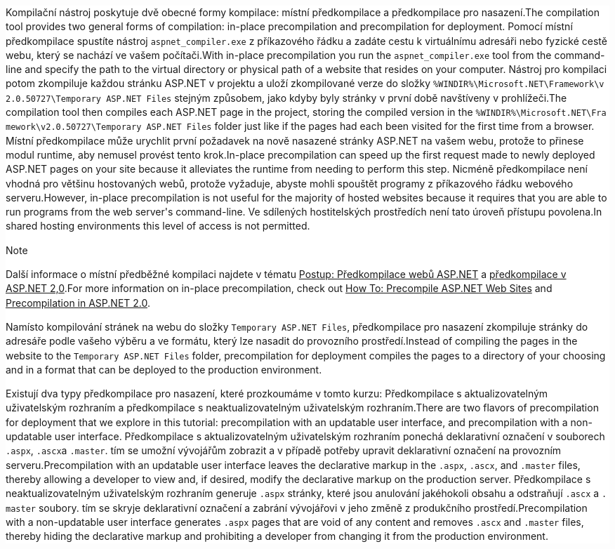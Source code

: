 <span data-ttu-id="7fc7f-160">Kompilační nástroj poskytuje dvě obecné formy kompilace: místní předkompilace a předkompilace pro nasazení.</span><span class="sxs-lookup"><span data-stu-id="7fc7f-160">The compilation tool provides two general forms of compilation: in-place precompilation and precompilation for deployment.</span></span> <span data-ttu-id="7fc7f-161">Pomocí místní předkompilace spustíte nástroj `aspnet_compiler.exe` z příkazového řádku a zadáte cestu k virtuálnímu adresáři nebo fyzické cestě webu, který se nachází ve vašem počítači.</span><span class="sxs-lookup"><span data-stu-id="7fc7f-161">With in-place precompilation you run the `aspnet_compiler.exe` tool from the command-line and specify the path to the virtual directory or physical path of a website that resides on your computer.</span></span> <span data-ttu-id="7fc7f-162">Nástroj pro kompilaci potom zkompiluje každou stránku ASP.NET v projektu a uloží zkompilované verze do složky `%WINDIR%\Microsoft.NET\Framework\v2.0.50727\Temporary ASP.NET Files` stejným způsobem, jako kdyby byly stránky v první době navštíveny v prohlížeči.</span><span class="sxs-lookup"><span data-stu-id="7fc7f-162">The compilation tool then compiles each ASP.NET page in the project, storing the compiled version in the `%WINDIR%\Microsoft.NET\Framework\v2.0.50727\Temporary ASP.NET Files` folder just like if the pages had each been visited for the first time from a browser.</span></span> <span data-ttu-id="7fc7f-163">Místní předkompilace může urychlit první požadavek na nově nasazené stránky ASP.NET na vašem webu, protože to přinese modul runtime, aby nemusel provést tento krok.</span><span class="sxs-lookup"><span data-stu-id="7fc7f-163">In-place precompilation can speed up the first request made to newly deployed ASP.NET pages on your site because it alleviates the runtime from needing to perform this step.</span></span> <span data-ttu-id="7fc7f-164">Nicméně předkompilace není vhodná pro většinu hostovaných webů, protože vyžaduje, abyste mohli spouštět programy z příkazového řádku webového serveru.</span><span class="sxs-lookup"><span data-stu-id="7fc7f-164">However, in-place precompilation is not useful for the majority of hosted websites because it requires that you are able to run programs from the web server's command-line.</span></span> <span data-ttu-id="7fc7f-165">Ve sdílených hostitelských prostředích není tato úroveň přístupu povolena.</span><span class="sxs-lookup"><span data-stu-id="7fc7f-165">In shared hosting environments this level of access is not permitted.</span></span>

> [!NOTE]
> <span data-ttu-id="7fc7f-166">Další informace o místní předběžné kompilaci najdete v tématu [Postup: Předkompilace webů ASP.NET](https://msdn.microsoft.com/library/ms227972.aspx) a [předkompilace v ASP.NET 2,0](http://www.odetocode.com/Articles/417.aspx).</span><span class="sxs-lookup"><span data-stu-id="7fc7f-166">For more information on in-place precompilation, check out [How To: Precompile ASP.NET Web Sites](https://msdn.microsoft.com/library/ms227972.aspx) and [Precompilation in ASP.NET 2.0](http://www.odetocode.com/Articles/417.aspx).</span></span>

<span data-ttu-id="7fc7f-167">Namísto kompilování stránek na webu do složky `Temporary ASP.NET Files`, předkompilace pro nasazení zkompiluje stránky do adresáře podle vašeho výběru a ve formátu, který lze nasadit do provozního prostředí.</span><span class="sxs-lookup"><span data-stu-id="7fc7f-167">Instead of compiling the pages in the website to the `Temporary ASP.NET Files` folder, precompilation for deployment compiles the pages to a directory of your choosing and in a format that can be deployed to the production environment.</span></span>

<span data-ttu-id="7fc7f-168">Existují dva typy předkompilace pro nasazení, které prozkoumáme v tomto kurzu: Předkompilace s aktualizovatelným uživatelským rozhraním a předkompilace s neaktualizovatelným uživatelským rozhraním.</span><span class="sxs-lookup"><span data-stu-id="7fc7f-168">There are two flavors of precompilation for deployment that we explore in this tutorial: precompilation with an updatable user interface, and precompilation with a non-updatable user interface.</span></span> <span data-ttu-id="7fc7f-169">Předkompilace s aktualizovatelným uživatelským rozhraním ponechá deklarativní označení v souborech `.aspx`, `.ascx`a `.master`. tím se umožní vývojářům zobrazit a v případě potřeby upravit deklarativní označení na provozním serveru.</span><span class="sxs-lookup"><span data-stu-id="7fc7f-169">Precompilation with an updatable user interface leaves the declarative markup in the `.aspx`, `.ascx`, and `.master` files, thereby allowing a developer to view and, if desired, modify the declarative markup on the production server.</span></span> <span data-ttu-id="7fc7f-170">Předkompilace s neaktualizovatelným uživatelským rozhraním generuje `.aspx` stránky, které jsou anulování jakéhokoli obsahu a odstraňují `.ascx` a `.master` soubory. tím se skryje deklarativní označení a zabrání vývojářovi v jeho změně z produkčního prostředí.</span><span class="sxs-lookup"><span data-stu-id="7fc7f-170">Precompilation with a non-updatable user interface generates `.aspx` pages that are void of any content and removes `.ascx` and `.master` files, thereby hiding the declarative markup and prohibiting a developer from changing it from the production environment.</span></span>

